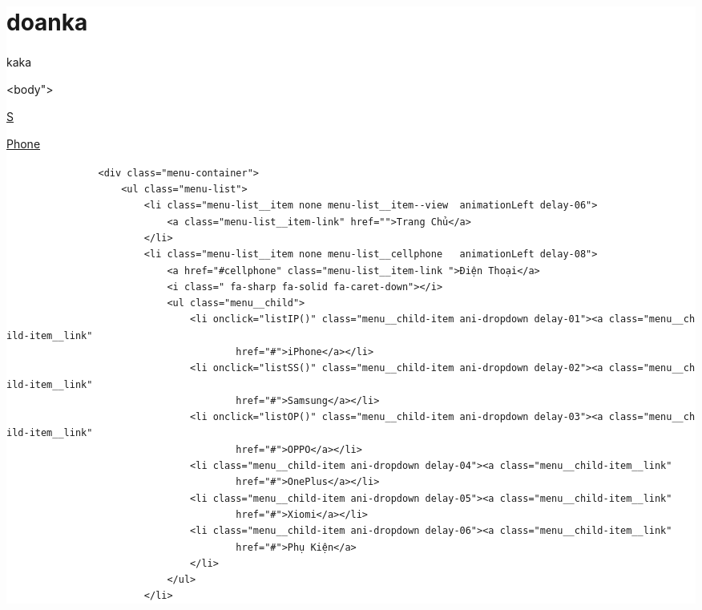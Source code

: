 # doanka
kaka

<!DOCTYPE html>
<html lang="en">

<head>
    <meta charset="UTF-8">
    <meta http-equiv="X-UA-Compatible" content="IE=edge">
    <meta name="viewport" content="width=device-width, initial-scale=1.0">
    <title>S-Phone</title>
    <link rel="icon" href="./css/img/logo.jpg">
    <link rel="stylesheet" href="./css/base.css">
    <link rel="stylesheet" href="./css/main.css">
    <link rel="stylesheet" href="./css/grid.css">
    <link rel="stylesheet" href="./css/responsive.css">
    <link rel="stylesheet" href="https://cdnjs.cloudflare.com/ajax/libs/font-awesome/6.2.1/css/all.min.css">
</head>

<body">
    <!-- all information product S-Phone  -->
    <div id="app">
        <div class="header">
            <div class="header__container grid wide">
                <div class="header__menu">
                    <div class="mobile-menu">
                        <i class="fa-solid fa-bars"></i>
                    </div>
                    <div class="header__heading">
                        <a href="./index.html" class="heading-logo">
                            <div class="logo-title animationLeft delay-02">S</div>
                            <p class="logo-nav animationLeft delay-04">Phone</p>
                        </a>
                    </div>

                    <div class="menu-container">
                        <ul class="menu-list">
                            <li class="menu-list__item none menu-list__item--view  animationLeft delay-06">
                                <a class="menu-list__item-link" href="">Trang Chủ</a>
                            </li>
                            <li class="menu-list__item none menu-list__cellphone   animationLeft delay-08">
                                <a href="#cellphone" class="menu-list__item-link ">Điện Thoại</a>
                                <i class=" fa-sharp fa-solid fa-caret-down"></i>
                                <ul class="menu__child">
                                    <li onclick="listIP()" class="menu__child-item ani-dropdown delay-01"><a class="menu__child-item__link"
                                            href="#">iPhone</a></li>
                                    <li onclick="listSS()" class="menu__child-item ani-dropdown delay-02"><a class="menu__child-item__link"
                                            href="#">Samsung</a></li>
                                    <li onclick="listOP()" class="menu__child-item ani-dropdown delay-03"><a class="menu__child-item__link"
                                            href="#">OPPO</a></li>
                                    <li class="menu__child-item ani-dropdown delay-04"><a class="menu__child-item__link"
                                            href="#">OnePlus</a></li>
                                    <li class="menu__child-item ani-dropdown delay-05"><a class="menu__child-item__link"
                                            href="#">Xiomi</a></li>
                                    <li class="menu__child-item ani-dropdown delay-06"><a class="menu__child-item__link"
                                            href="#">Phụ Kiện</a>
                                    </li>
                                </ul>
                            </li>
